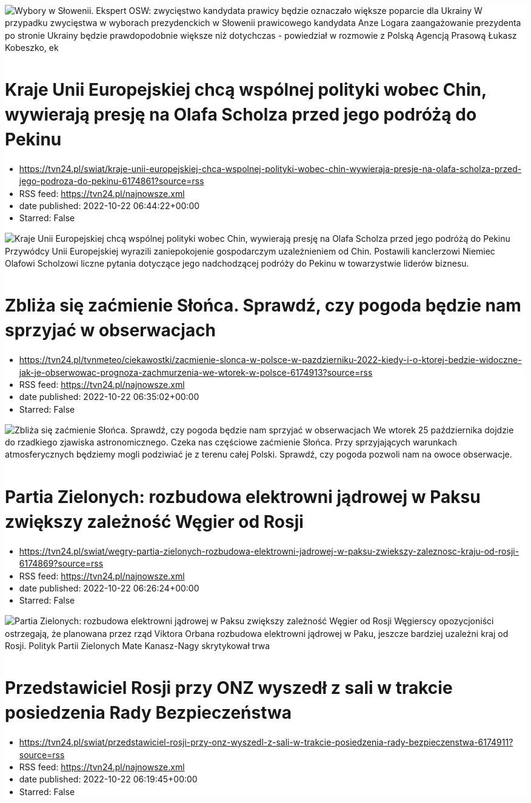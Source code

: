 <img alt="Wybory w Słowenii. Ekspert OSW: zwycięstwo kandydata prawicy będzie oznaczało większe poparcie dla Ukrainy" src="https://tvn24.pl/najnowsze/cdn-zdjecie-xxikaz-plakat-wyborczy-anze-logara-w-lublanie-6174934/alternates/LANDSCAPE_1280" />
    W przypadku zwycięstwa w wyborach prezydenckich w Słowenii prawicowego kandydata Anze Logara zaangażowanie prezydenta po stronie Ukrainy będzie prawdopodobnie większe niż dotychczas - powiedział w rozmowie z Polską Agencją Prasową Łukasz Kobeszko, ek

# Kraje Unii Europejskiej chcą wspólnej polityki wobec Chin, wywierają presję na Olafa Scholza przed jego podróżą do Pekinu
 - https://tvn24.pl/swiat/kraje-unii-europejskiej-chca-wspolnej-polityki-wobec-chin-wywieraja-presje-na-olafa-scholza-przed-jego-podroza-do-pekinu-6174861?source=rss
 - RSS feed: https://tvn24.pl/najnowsze.xml
 - date published: 2022-10-22 06:44:22+00:00
 - Starred: False

<img alt="Kraje Unii Europejskiej chcą wspólnej polityki wobec Chin, wywierają presję na Olafa Scholza przed jego podróżą do Pekinu" src="https://tvn24.pl/najnowsze/cdn-zdjecie-pvp4yj-olaf-scholz-podczas-szczytu-w-brukseli-6174860/alternates/LANDSCAPE_1280" />
    Przywódcy Unii Europejskiej wyrazili zaniepokojenie gospodarczym uzależnieniem od Chin. Postawili kanclerzowi Niemiec Olafowi Scholzowi liczne pytania dotyczące jego nadchodzącej podróży do Pekinu w towarzystwie liderów biznesu.

# Zbliża się zaćmienie Słońca. Sprawdź, czy pogoda będzie nam sprzyjać w obserwacjach
 - https://tvn24.pl/tvnmeteo/ciekawostki/zacmienie-slonca-w-polsce-w-pazdzierniku-2022-kiedy-i-o-ktorej-bedzie-widoczne-jak-je-obserwowac-prognoza-zachmurzenia-we-wtorek-w-polsce-6174913?source=rss
 - RSS feed: https://tvn24.pl/najnowsze.xml
 - date published: 2022-10-22 06:35:02+00:00
 - Starred: False

<img alt="Zbliża się zaćmienie Słońca. Sprawdź, czy pogoda będzie nam sprzyjać w obserwacjach" src="https://tvn24.pl/tvnmeteo/najnowsze/cdn-zdjecie-lxogca-zacmienie2-6174953/alternates/LANDSCAPE_1280" />
    We wtorek 25 października dojdzie do rzadkiego zjawiska astronomicznego. Czeka nas częściowe zaćmienie Słońca. Przy sprzyjających warunkach atmosferycznych będziemy mogli podziwiać je z terenu całej Polski. Sprawdź, czy pogoda pozwoli nam na owoce obserwacje.

# Partia Zielonych: rozbudowa elektrowni jądrowej w Paksu zwiększy zależność Węgier od Rosji
 - https://tvn24.pl/swiat/wegry-partia-zielonych-rozbudowa-elektrowni-jadrowej-w-paksu-zwiekszy-zaleznosc-kraju-od-rosji-6174869?source=rss
 - RSS feed: https://tvn24.pl/najnowsze.xml
 - date published: 2022-10-22 06:26:24+00:00
 - Starred: False

<img alt="Partia Zielonych: rozbudowa elektrowni jądrowej w Paksu zwiększy zależność Węgier od Rosji" src="https://tvn24.pl/biznes/najnowsze/cdn-zdjecied719e2fbeb25265603aea1d29c01b9b5-prace-w-paksu-moga-rozpoczac-sie-na-poczatku-przyszlego-roku-3779213/alternates/LANDSCAPE_1280" />
    Węgierscy opozycjoniści ostrzegają, że planowana przez rząd Viktora Orbana rozbudowa elektrowni jądrowej w Paku, jeszcze bardziej uzależni kraj od Rosji. Polityk Partii Zielonych Mate Kanasz-Nagy skrytykował trwa

# Przedstawiciel Rosji przy ONZ wyszedł z sali w trakcie posiedzenia Rady Bezpieczeństwa
 - https://tvn24.pl/swiat/przedstawiciel-rosji-przy-onz-wyszedl-z-sali-w-trakcie-posiedzenia-rady-bezpieczenstwa-6174911?source=rss
 - RSS feed: https://tvn24.pl/najnowsze.xml
 - date published: 2022-10-22 06:19:45+00:00
 - Starred: False
